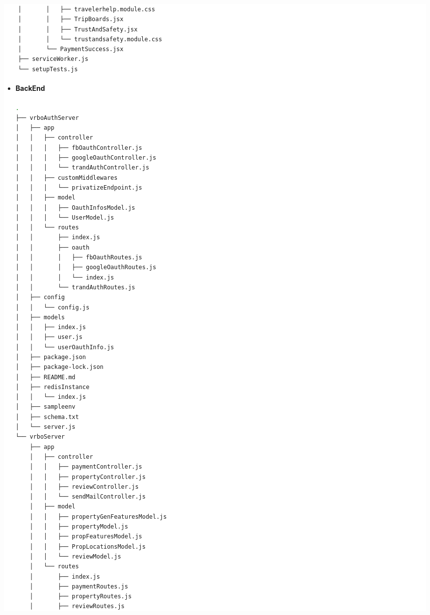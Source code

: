   ```bash
      │       │   ├── travelerhelp.module.css
      │       │   ├── TripBoards.jsx
      │       │   ├── TrustAndSafety.jsx
      │       │   └── trustandsafety.module.css
      │       └── PaymentSuccess.jsx
      ├── serviceWorker.js
      └── setupTests.js

  ```

- #### BackEnd

  ```bash
  .
  ├── vrboAuthServer
  │   ├── app
  │   │   ├── controller
  │   │   │   ├── fbOauthController.js
  │   │   │   ├── googleOauthController.js
  │   │   │   └── trandAuthController.js
  │   │   ├── customMiddlewares
  │   │   │   └── privatizeEndpoint.js
  │   │   ├── model
  │   │   │   ├── OauthInfosModel.js
  │   │   │   └── UserModel.js
  │   │   └── routes
  │   │       ├── index.js
  │   │       ├── oauth
  │   │       │   ├── fbOauthRoutes.js
  │   │       │   ├── googleOauthRoutes.js
  │   │       │   └── index.js
  │   │       └── trandAuthRoutes.js
  │   ├── config
  │   │   └── config.js
  │   ├── models
  │   │   ├── index.js
  │   │   ├── user.js
  │   │   └── userOauthInfo.js
  │   ├── package.json
  │   ├── package-lock.json
  │   ├── README.md
  │   ├── redisInstance
  │   │   └── index.js
  │   ├── sampleenv
  │   ├── schema.txt
  │   └── server.js
  └── vrboServer
      ├── app
      │   ├── controller
      │   │   ├── paymentController.js
      │   │   ├── propertyController.js
      │   │   ├── reviewController.js
      │   │   └── sendMailController.js
      │   ├── model
      │   │   ├── propertyGenFeaturesModel.js
      │   │   ├── propertyModel.js
      │   │   ├── propFeaturesModel.js
      │   │   ├── PropLocationsModel.js
      │   │   └── reviewModel.js
      │   └── routes
      │       ├── index.js
      │       ├── paymentRoutes.js
      │       ├── propertyRoutes.js
      │       ├── reviewRoutes.js
  ```
